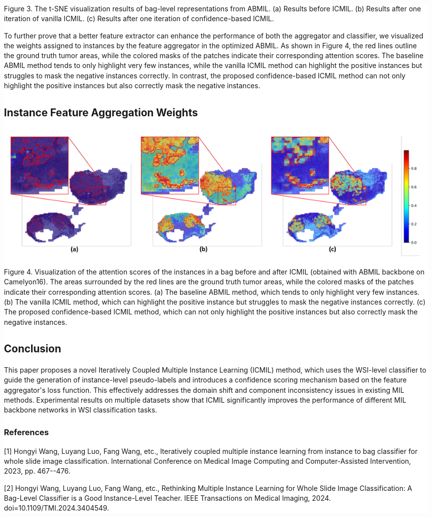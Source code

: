 Figure 3. The t-SNE visualization results of bag-level representations from ABMIL. (a) Results before ICMIL. (b) Results after one iteration of vanilla
ICMIL. (c) Results after one iteration of confidence-based ICMIL.

To further prove that a better feature extractor can enhance the performance of both the aggregator and classifier, we visualized the weights assigned to instances by the feature aggregator in the optimized ABMIL. As shown in Figure 4, the red lines outline the ground truth tumor areas, while the colored masks of the patches indicate their corresponding attention scores. The baseline ABMIL method tends to only highlight very few instances, while the vanilla ICMIL method can highlight the positive instances but struggles to mask the negative instances correctly. In contrast, the proposed confidence-based ICMIL method can not only highlight the positive instances but also correctly mask the negative instances.

## Instance Feature Aggregation Weights

<img src="/static/img/news/2024_icmil_vis_2.png" alt="2024 icmil feature2" style="width: 100%;"/>

Figure 4. Visualization of the attention scores of the instances in a bag before and after ICMIL (obtained with ABMIL backbone on Camelyon16). The areas surrounded by the red lines are the ground truth tumor areas, while the colored masks of the patches indicate their corresponding attention scores. (a) The baseline ABMIL method, which tends to only highlight very few instances. (b) The vanilla ICMIL method, which can highlight the positive instance but struggles to mask the negative instances correctly. (c) The proposed confidence-based ICMIL method, which can not only highlight the positive instances but also correctly mask the negative instances.

## Conclusion

This paper proposes a novel Iteratively Coupled Multiple Instance Learning (ICMIL) method, which uses the WSI-level classifier to guide the generation of instance-level pseudo-labels and introduces a confidence scoring mechanism based on the feature aggregator's loss function. This effectively addresses the domain shift and component inconsistency issues in existing MIL methods. Experimental results on multiple datasets show that ICMIL significantly improves the performance of different MIL backbone networks in WSI classification tasks.

### References

[1] Hongyi Wang, Luyang Luo, Fang Wang, etc., Iteratively coupled multiple instance learning from instance to bag classifier for whole slide image classification. International Conference on Medical Image Computing and Computer-Assisted Intervention, 2023, pp. 467--476.

[2] Hongyi Wang, Luyang Luo, Fang Wang, etc., Rethinking Multiple Instance Learning for Whole Slide Image Classification: A Bag-Level Classifier is a Good Instance-Level Teacher. IEEE Transactions on Medical Imaging, 2024. doi=10.1109/TMI.2024.3404549.
